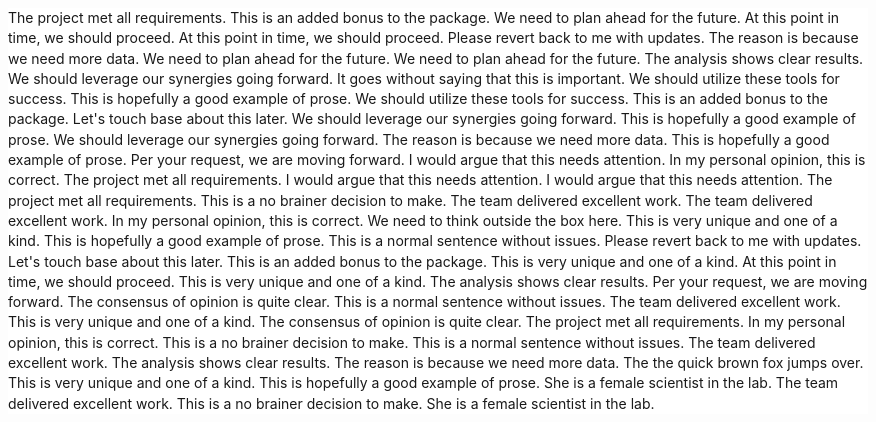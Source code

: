 The project met all requirements.
This is an added bonus to the package.
We need to plan ahead for the future.
At this point in time, we should proceed.
At this point in time, we should proceed.
Please revert back to me with updates.
The reason is because we need more data.
We need to plan ahead for the future.
We need to plan ahead for the future.
The analysis shows clear results.
We should leverage our synergies going forward.
It goes without saying that this is important.
We should utilize these tools for success.
This is hopefully a good example of prose.
We should utilize these tools for success.
This is an added bonus to the package.
Let's touch base about this later.
We should leverage our synergies going forward.
This is hopefully a good example of prose.
We should leverage our synergies going forward.
The reason is because we need more data.
This is hopefully a good example of prose.
Per your request, we are moving forward.
I would argue that this needs attention.
In my personal opinion, this is correct.
The project met all requirements.
I would argue that this needs attention.
I would argue that this needs attention.
The project met all requirements.
This is a no brainer decision to make.
The team delivered excellent work.
The team delivered excellent work.
In my personal opinion, this is correct.
We need to think outside the box here.
This is very unique and one of a kind.
This is hopefully a good example of prose.
This is a normal sentence without issues.
Please revert back to me with updates.
Let's touch base about this later.
This is an added bonus to the package.
This is very unique and one of a kind.
At this point in time, we should proceed.
This is very unique and one of a kind.
The analysis shows clear results.
Per your request, we are moving forward.
The consensus of opinion is quite clear.
This is a normal sentence without issues.
The team delivered excellent work.
This is very unique and one of a kind.
The consensus of opinion is quite clear.
The project met all requirements.
In my personal opinion, this is correct.
This is a no brainer decision to make.
This is a normal sentence without issues.
The team delivered excellent work.
The analysis shows clear results.
The reason is because we need more data.
The the quick brown fox jumps over.
This is very unique and one of a kind.
This is hopefully a good example of prose.
She is a female scientist in the lab.
The team delivered excellent work.
This is a no brainer decision to make.
She is a female scientist in the lab.